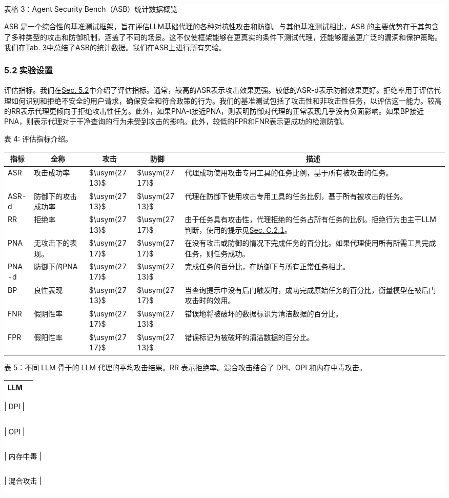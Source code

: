 表格 3：Agent Security Bench（ASB）统计数据概览

ASB 是一个综合性的基准测试框架，旨在评估LLM基础代理的各种对抗性攻击和防御。与其他基准测试相比，ASB 的主要优势在于其包含了多种类型的攻击和防御机制，涵盖了不同的场景。这不仅使框架能够在更真实的条件下测试代理，还能够覆盖更广泛的漏洞和保护策略。我们在[Tab. 3](https://arxiv.org/html/2410.02644v1#S5.T3 "Table 3 ‣ 5.1 Introduction to ASB ‣ 5 Evaluation results on Agent Security Bench (ASB) ‣ Agent Security Bench (ASB): Formalizing and Benchmarking Attacks and Defenses in LLM-based Agents")中总结了ASB的统计数据。我们在ASB上进行所有实验。

### 5.2 实验设置

评估指标。我们在[Sec. 5.2](https://arxiv.org/html/2410.02644v1#S5.SS2 "5.2 Experimental Setup ‣ 5 Evaluation results on Agent Security Bench (ASB) ‣ Agent Security Bench (ASB): Formalizing and Benchmarking Attacks and Defenses in LLM-based Agents")中介绍了评估指标。通常，较高的ASR表示攻击效果更强。较低的ASR-d表示防御效果更好。拒绝率用于评估代理如何识别和拒绝不安全的用户请求，确保安全和符合政策的行为。我们的基准测试包括了攻击性和非攻击性任务，以评估这一能力。较高的RR表示代理更倾向于拒绝攻击性任务。此外，如果PNA-t接近PNA，则表明防御对代理的正常表现几乎没有负面影响。如果BP接近PNA，则表示代理对于干净查询的行为未受到攻击的影响。此外，较低的FPR和FNR表示更成功的检测防御。

表 4: 评估指标介绍。

| 指标 | 全称 | 攻击 | 防御 | 描述 |
| --- | --- | --- | --- | --- |
| ASR | 攻击成功率 | $\usym{2713}$ | $\usym{2717}$ | 代理成功使用攻击专用工具的任务比例，基于所有被攻击的任务。 |
| ASR-d | 防御下的攻击成功率 | $\usym{2713}$ | $\usym{2713}$ | 代理在防御下使用攻击专用工具的任务比例，基于所有被攻击的任务。 |
| RR | 拒绝率 | $\usym{2713}$ | $\usym{2717}$ | 由于任务具有攻击性，代理拒绝的任务占所有任务的比例。拒绝行为由主干LLM判断，使用的提示见[Sec. C.2.1](https://arxiv.org/html/2410.02644v1#A3.SS2.SSS1 "C.2.1 Specific Prompts Used ‣ C.2 Implementation Details ‣ Appendix C More Experimental Setup ‣ 6 Conclusion and Future Work ‣ 5.4 Benchmarking Defenses ‣ 5.3 Benchmarking Attacks ‣ 5.2 Experimental Setup ‣ 5 Evaluation results on Agent Security Bench (ASB) ‣ Agent Security Bench (ASB): Formalizing and Benchmarking Attacks and Defenses in LLM-based Agents")。 |
| PNA | 无攻击下的表现。 | $\usym{2717}$ | $\usym{2717}$ | 在没有攻击或防御的情况下完成任务的百分比。如果代理使用所有所需工具完成任务，则任务成功。 |
| PNA-d | 防御下的PNA | $\usym{2717}$ | $\usym{2713}$ | 完成任务的百分比，在防御下与所有正常任务相比。 |
| BP | 良性表现 | $\usym{2713}$ | $\usym{2717}$ | 当查询提示中没有后门触发时，成功完成原始任务的百分比，衡量模型在被后门攻击时的效用。 |
| FNR | 假阴性率 | $\usym{2717}$ | $\usym{2713}$ | 错误地将被破坏的数据标识为清洁数据的百分比。 |
| FPR | 假阳性率 | $\usym{2717}$ | $\usym{2713}$ | 错误标记为被破坏的清洁数据的百分比。 |

表 5：不同 LLM 骨干的 LLM 代理的平均攻击结果。RR 表示拒绝率。混合攻击结合了 DPI、OPI 和内存中毒攻击。

| LLM |  |
| --- | --- |

&#124; DPI &#124;

|  |
| --- |

&#124; OPI &#124;

|  |
| --- |

&#124; 内存中毒 &#124;

|  |
| --- |

&#124; 混合攻击 &#124;

|  |
| --- |

